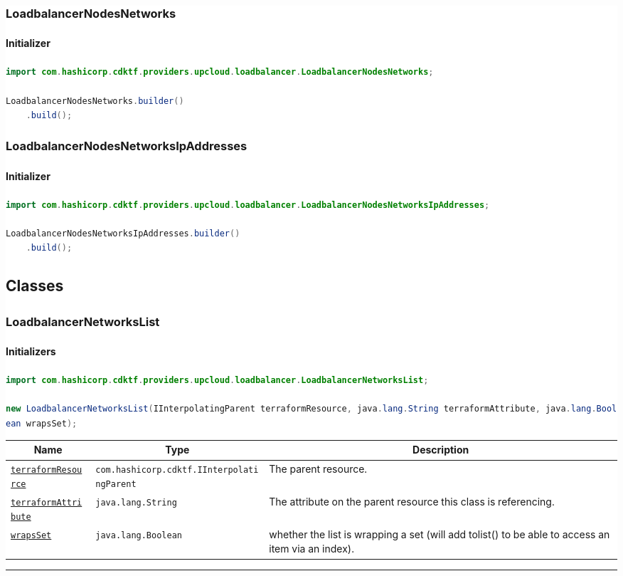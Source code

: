 
### LoadbalancerNodesNetworks <a name="LoadbalancerNodesNetworks" id="@cdktf/provider-upcloud.loadbalancer.LoadbalancerNodesNetworks"></a>

#### Initializer <a name="Initializer" id="@cdktf/provider-upcloud.loadbalancer.LoadbalancerNodesNetworks.Initializer"></a>

```java
import com.hashicorp.cdktf.providers.upcloud.loadbalancer.LoadbalancerNodesNetworks;

LoadbalancerNodesNetworks.builder()
    .build();
```


### LoadbalancerNodesNetworksIpAddresses <a name="LoadbalancerNodesNetworksIpAddresses" id="@cdktf/provider-upcloud.loadbalancer.LoadbalancerNodesNetworksIpAddresses"></a>

#### Initializer <a name="Initializer" id="@cdktf/provider-upcloud.loadbalancer.LoadbalancerNodesNetworksIpAddresses.Initializer"></a>

```java
import com.hashicorp.cdktf.providers.upcloud.loadbalancer.LoadbalancerNodesNetworksIpAddresses;

LoadbalancerNodesNetworksIpAddresses.builder()
    .build();
```


## Classes <a name="Classes" id="Classes"></a>

### LoadbalancerNetworksList <a name="LoadbalancerNetworksList" id="@cdktf/provider-upcloud.loadbalancer.LoadbalancerNetworksList"></a>

#### Initializers <a name="Initializers" id="@cdktf/provider-upcloud.loadbalancer.LoadbalancerNetworksList.Initializer"></a>

```java
import com.hashicorp.cdktf.providers.upcloud.loadbalancer.LoadbalancerNetworksList;

new LoadbalancerNetworksList(IInterpolatingParent terraformResource, java.lang.String terraformAttribute, java.lang.Boolean wrapsSet);
```

| **Name** | **Type** | **Description** |
| --- | --- | --- |
| <code><a href="#@cdktf/provider-upcloud.loadbalancer.LoadbalancerNetworksList.Initializer.parameter.terraformResource">terraformResource</a></code> | <code>com.hashicorp.cdktf.IInterpolatingParent</code> | The parent resource. |
| <code><a href="#@cdktf/provider-upcloud.loadbalancer.LoadbalancerNetworksList.Initializer.parameter.terraformAttribute">terraformAttribute</a></code> | <code>java.lang.String</code> | The attribute on the parent resource this class is referencing. |
| <code><a href="#@cdktf/provider-upcloud.loadbalancer.LoadbalancerNetworksList.Initializer.parameter.wrapsSet">wrapsSet</a></code> | <code>java.lang.Boolean</code> | whether the list is wrapping a set (will add tolist() to be able to access an item via an index). |

---